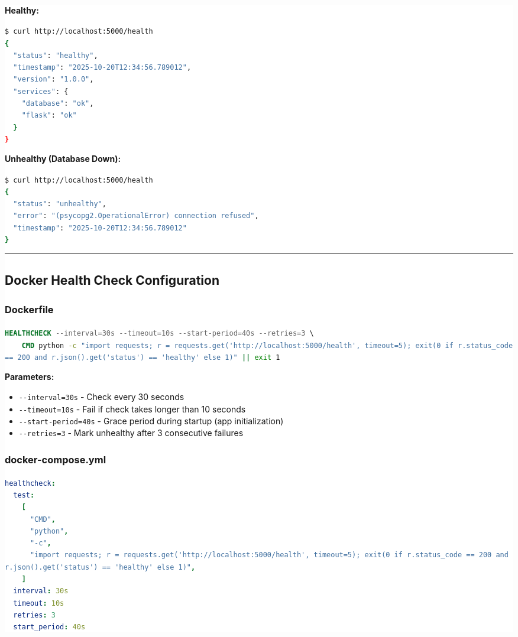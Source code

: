 **Healthy:**

```bash
$ curl http://localhost:5000/health
{
  "status": "healthy",
  "timestamp": "2025-10-20T12:34:56.789012",
  "version": "1.0.0",
  "services": {
    "database": "ok",
    "flask": "ok"
  }
}
```

**Unhealthy (Database Down):**

```bash
$ curl http://localhost:5000/health
{
  "status": "unhealthy",
  "error": "(psycopg2.OperationalError) connection refused",
  "timestamp": "2025-10-20T12:34:56.789012"
}
```

---

## Docker Health Check Configuration

### Dockerfile

```dockerfile
HEALTHCHECK --interval=30s --timeout=10s --start-period=40s --retries=3 \
    CMD python -c "import requests; r = requests.get('http://localhost:5000/health', timeout=5); exit(0 if r.status_code == 200 and r.json().get('status') == 'healthy' else 1)" || exit 1
```

**Parameters:**

- `--interval=30s` - Check every 30 seconds
- `--timeout=10s` - Fail if check takes longer than 10 seconds
- `--start-period=40s` - Grace period during startup (app initialization)
- `--retries=3` - Mark unhealthy after 3 consecutive failures

### docker-compose.yml

```yaml
healthcheck:
  test:
    [
      "CMD",
      "python",
      "-c",
      "import requests; r = requests.get('http://localhost:5000/health', timeout=5); exit(0 if r.status_code == 200 and r.json().get('status') == 'healthy' else 1)",
    ]
  interval: 30s
  timeout: 10s
  retries: 3
  start_period: 40s
```
